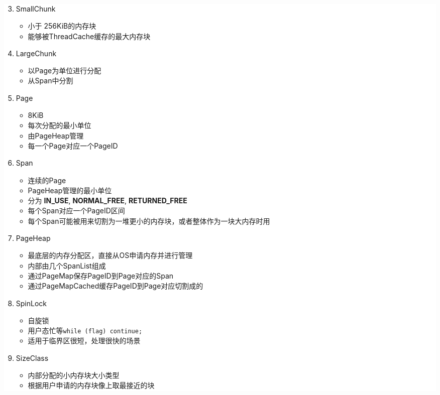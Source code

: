 3. SmallChunk
    * 小于 256KiB的内存块
    * 能够被ThreadCache缓存的最大内存块

4. LargeChunk
    * 以Page为单位进行分配
    * 从Span中分割
         
5. Page
    * 8KiB
    * 每次分配的最小单位
    * 由PageHeap管理
    * 每一个Page对应一个PageID

6.  <a name="Span"></a>Span
    * 连续的Page
    * PageHeap管理的最小单位
    * 分为 **IN\_USE**, **NORMAL\_FREE**, **RETURNED\_FREE**
    * 每个Span对应一个PageID区间
    * 每个Span可能被用来切割为一堆更小的内存块，或者整体作为一块大内存时用
         
7.  <a name="PageHeap"></a>PageHeap
    * 最底层的内存分配区，直接从OS申请内存并进行管理
    * 内部由几个SpanList组成
    * 通过PageMap保存PageID到Page对应的Span
    * 通过PageMapCached缓存PageID到Page对应切割成的
8. SpinLock
    * 自旋锁
    * 用户态忙等```while (flag) continue; ```
    * 适用于临界区很短，处理很快的场景

9. SizeClass<a name="SizeClass"></a>
    * 内部分配的小内存块大小类型
    * 根据用户申请的内存块像上取最接近的块

